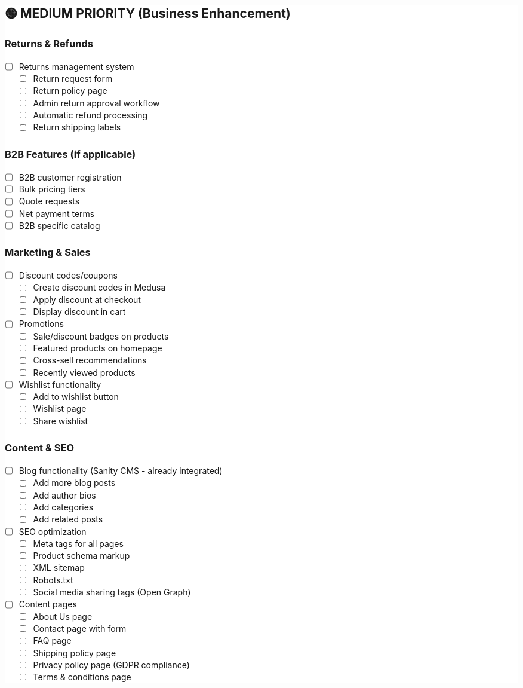 ## 🟢 MEDIUM PRIORITY (Business Enhancement)

### Returns & Refunds
- [ ] Returns management system
  - [ ] Return request form
  - [ ] Return policy page
  - [ ] Admin return approval workflow
  - [ ] Automatic refund processing
  - [ ] Return shipping labels

### B2B Features (if applicable)
- [ ] B2B customer registration
- [ ] Bulk pricing tiers
- [ ] Quote requests
- [ ] Net payment terms
- [ ] B2B specific catalog

### Marketing & Sales
- [ ] Discount codes/coupons
  - [ ] Create discount codes in Medusa
  - [ ] Apply discount at checkout
  - [ ] Display discount in cart
- [ ] Promotions
  - [ ] Sale/discount badges on products
  - [ ] Featured products on homepage
  - [ ] Cross-sell recommendations
  - [ ] Recently viewed products
- [ ] Wishlist functionality
  - [ ] Add to wishlist button
  - [ ] Wishlist page
  - [ ] Share wishlist

### Content & SEO
- [ ] Blog functionality (Sanity CMS - already integrated)
  - [ ] Add more blog posts
  - [ ] Add author bios
  - [ ] Add categories
  - [ ] Add related posts
- [ ] SEO optimization
  - [ ] Meta tags for all pages
  - [ ] Product schema markup
  - [ ] XML sitemap
  - [ ] Robots.txt
  - [ ] Social media sharing tags (Open Graph)
- [ ] Content pages
  - [ ] About Us page
  - [ ] Contact page with form
  - [ ] FAQ page
  - [ ] Shipping policy page
  - [ ] Privacy policy page (GDPR compliance)
  - [ ] Terms & conditions page
